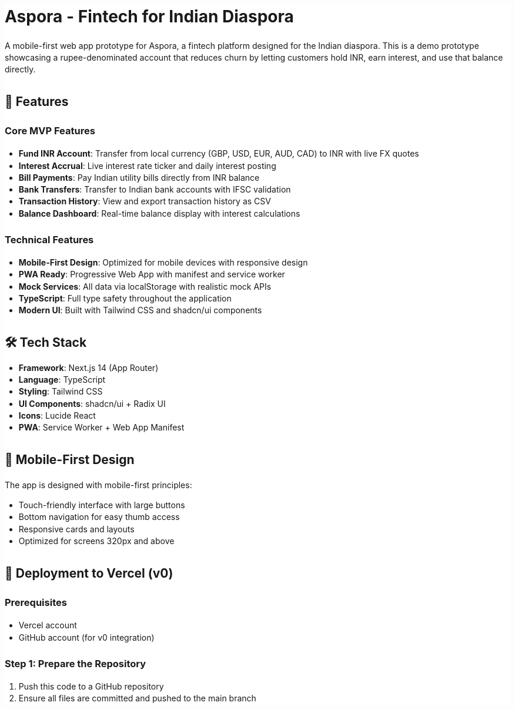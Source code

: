 # Aspora - Fintech for Indian Diaspora

A mobile-first web app prototype for Aspora, a fintech platform designed for the Indian diaspora. This is a demo prototype showcasing a rupee-denominated account that reduces churn by letting customers hold INR, earn interest, and use that balance directly.

## 🚀 Features

### Core MVP Features
- **Fund INR Account**: Transfer from local currency (GBP, USD, EUR, AUD, CAD) to INR with live FX quotes
- **Interest Accrual**: Live interest rate ticker and daily interest posting
- **Bill Payments**: Pay Indian utility bills directly from INR balance
- **Bank Transfers**: Transfer to Indian bank accounts with IFSC validation
- **Transaction History**: View and export transaction history as CSV
- **Balance Dashboard**: Real-time balance display with interest calculations

### Technical Features
- **Mobile-First Design**: Optimized for mobile devices with responsive design
- **PWA Ready**: Progressive Web App with manifest and service worker
- **Mock Services**: All data via localStorage with realistic mock APIs
- **TypeScript**: Full type safety throughout the application
- **Modern UI**: Built with Tailwind CSS and shadcn/ui components

## 🛠️ Tech Stack

- **Framework**: Next.js 14 (App Router)
- **Language**: TypeScript
- **Styling**: Tailwind CSS
- **UI Components**: shadcn/ui + Radix UI
- **Icons**: Lucide React
- **PWA**: Service Worker + Web App Manifest

## 📱 Mobile-First Design

The app is designed with mobile-first principles:
- Touch-friendly interface with large buttons
- Bottom navigation for easy thumb access
- Responsive cards and layouts
- Optimized for screens 320px and above

## 🚀 Deployment to Vercel (v0)

### Prerequisites
- Vercel account
- GitHub account (for v0 integration)

### Step 1: Prepare the Repository
1. Push this code to a GitHub repository
2. Ensure all files are committed and pushed to the main branch
